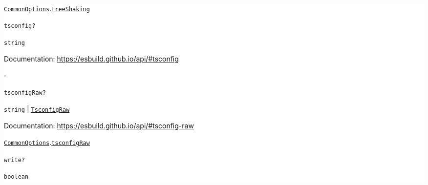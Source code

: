 </td>
<td>

[`CommonOptions`](esbuild.md#commonoptions).[`treeShaking`](esbuild.md#treeshaking-1)

</td>
</tr>
<tr>
<td>

<a id="tsconfig"></a> `tsconfig?`

</td>
<td>

`string`

</td>
<td>

Documentation: https://esbuild.github.io/api/#tsconfig

</td>
<td>

&hyphen;

</td>
</tr>
<tr>
<td>

<a id="tsconfigraw"></a> `tsconfigRaw?`

</td>
<td>

`string` \| [`TsconfigRaw`](esbuild.md#tsconfigraw-3)

</td>
<td>

Documentation: https://esbuild.github.io/api/#tsconfig-raw

</td>
<td>

[`CommonOptions`](esbuild.md#commonoptions).[`tsconfigRaw`](esbuild.md#tsconfigraw-1)

</td>
</tr>
<tr>
<td>

<a id="write"></a> `write?`

</td>
<td>

`boolean`
